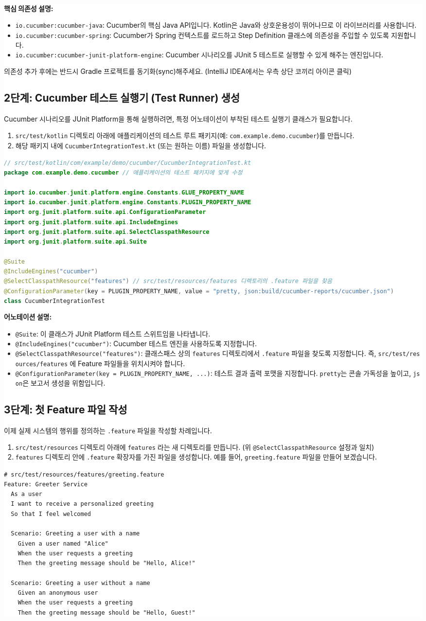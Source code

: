 **핵심 의존성 설명:**

- `io.cucumber:cucumber-java`: Cucumber의 핵심 Java API입니다. Kotlin은 Java와 상호운용성이 뛰어나므로 이 라이브러리를 사용합니다.
- `io.cucumber:cucumber-spring`: Cucumber가 Spring 컨텍스트를 로드하고 Step Definition 클래스에 의존성을 주입할 수 있도록 지원합니다.
- `io.cucumber:cucumber-junit-platform-engine`: Cucumber 시나리오를 JUnit 5 테스트로 실행할 수 있게 해주는 엔진입니다.


의존성 추가 후에는 반드시 Gradle 프로젝트를 동기화(sync)해주세요. (IntelliJ IDEA에서는 우측 상단 코끼리 아이콘 클릭)

## 2단계: Cucumber 테스트 실행기 (Test Runner) 생성

Cucumber 시나리오를 JUnit Platform을 통해 실행하려면, 특정 어노테이션이 부착된 테스트 실행기 클래스가 필요합니다.

1. `src/test/kotlin` 디렉토리 아래에 애플리케이션의 테스트 루트 패키지(예: `com.example.demo.cucumber`)를 만듭니다.
2. 해당 패키지 내에 `CucumberIntegrationTest.kt` (또는 원하는 이름) 파일을 생성합니다.

```kotlin
// src/test/kotlin/com/example/demo/cucumber/CucumberIntegrationTest.kt
package com.example.demo.cucumber // 애플리케이션의 테스트 패키지에 맞게 수정

import io.cucumber.junit.platform.engine.Constants.GLUE_PROPERTY_NAME
import io.cucumber.junit.platform.engine.Constants.PLUGIN_PROPERTY_NAME
import org.junit.platform.suite.api.ConfigurationParameter
import org.junit.platform.suite.api.IncludeEngines
import org.junit.platform.suite.api.SelectClasspathResource
import org.junit.platform.suite.api.Suite

@Suite
@IncludeEngines("cucumber")
@SelectClasspathResource("features") // src/test/resources/features 디렉토리의 .feature 파일을 찾음
@ConfigurationParameter(key = PLUGIN_PROPERTY_NAME, value = "pretty, json:build/cucumber-reports/cucumber.json")
class CucumberIntegrationTest
```

**어노테이션 설명:**

- `@Suite`: 이 클래스가 JUnit Platform 테스트 스위트임을 나타냅니다.
- `@IncludeEngines("cucumber")`: Cucumber 테스트 엔진을 사용하도록 지정합니다.
- `@SelectClasspathResource("features")`: 클래스패스 상의 `features` 디렉토리에서 `.feature` 파일을 찾도록 지정합니다. 즉, `src/test/resources/features` 에 Feature 파일들을 위치시켜야 합니다.
- `@ConfigurationParameter(key = PLUGIN_PROPERTY_NAME, ...)`: 테스트 결과 출력 포맷을 지정합니다. `pretty`는 콘솔 가독성을 높이고, `json`은 보고서 생성을 위함입니다.

## 3단계: 첫 Feature 파일 작성

이제 실제 시스템의 행위를 정의하는 `.feature` 파일을 작성할 차례입니다.

1. `src/test/resources` 디렉토리 아래에 `features` 라는 새 디렉토리를 만듭니다. (위 `@SelectClasspathResource` 설정과 일치)
2. `features` 디렉토리 안에 `.feature` 확장자를 가진 파일을 생성합니다. 예를 들어, `greeting.feature` 파일을 만들어 보겠습니다.

```gherkin
# src/test/resources/features/greeting.feature
Feature: Greeter Service
  As a user
  I want to receive a personalized greeting
  So that I feel welcomed

  Scenario: Greeting a user with a name
    Given a user named "Alice"
    When the user requests a greeting
    Then the greeting message should be "Hello, Alice!"

  Scenario: Greeting a user without a name
    Given an anonymous user
    When the user requests a greeting
    Then the greeting message should be "Hello, Guest!"
```